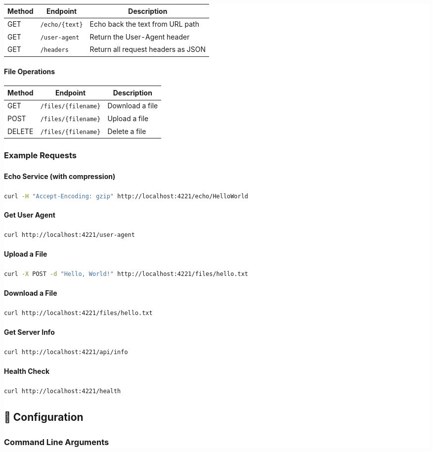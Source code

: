 | Method | Endpoint | Description |
|--------|----------|-------------|
| GET | `/echo/{text}` | Echo back the text from URL path |
| GET | `/user-agent` | Return the User-Agent header |
| GET | `/headers` | Return all request headers as JSON |

#### File Operations

| Method | Endpoint | Description |
|--------|----------|-------------|
| GET | `/files/{filename}` | Download a file |
| POST | `/files/{filename}` | Upload a file |
| DELETE | `/files/{filename}` | Delete a file |

### Example Requests

#### Echo Service (with compression)
```bash
curl -H "Accept-Encoding: gzip" http://localhost:4221/echo/HelloWorld
```

#### Get User Agent
```bash
curl http://localhost:4221/user-agent
```

#### Upload a File
```bash
curl -X POST -d "Hello, World!" http://localhost:4221/files/hello.txt
```

#### Download a File
```bash
curl http://localhost:4221/files/hello.txt
```

#### Get Server Info
```bash
curl http://localhost:4221/api/info
```

#### Health Check
```bash
curl http://localhost:4221/health
```

## 🔧 Configuration

### Command Line Arguments
